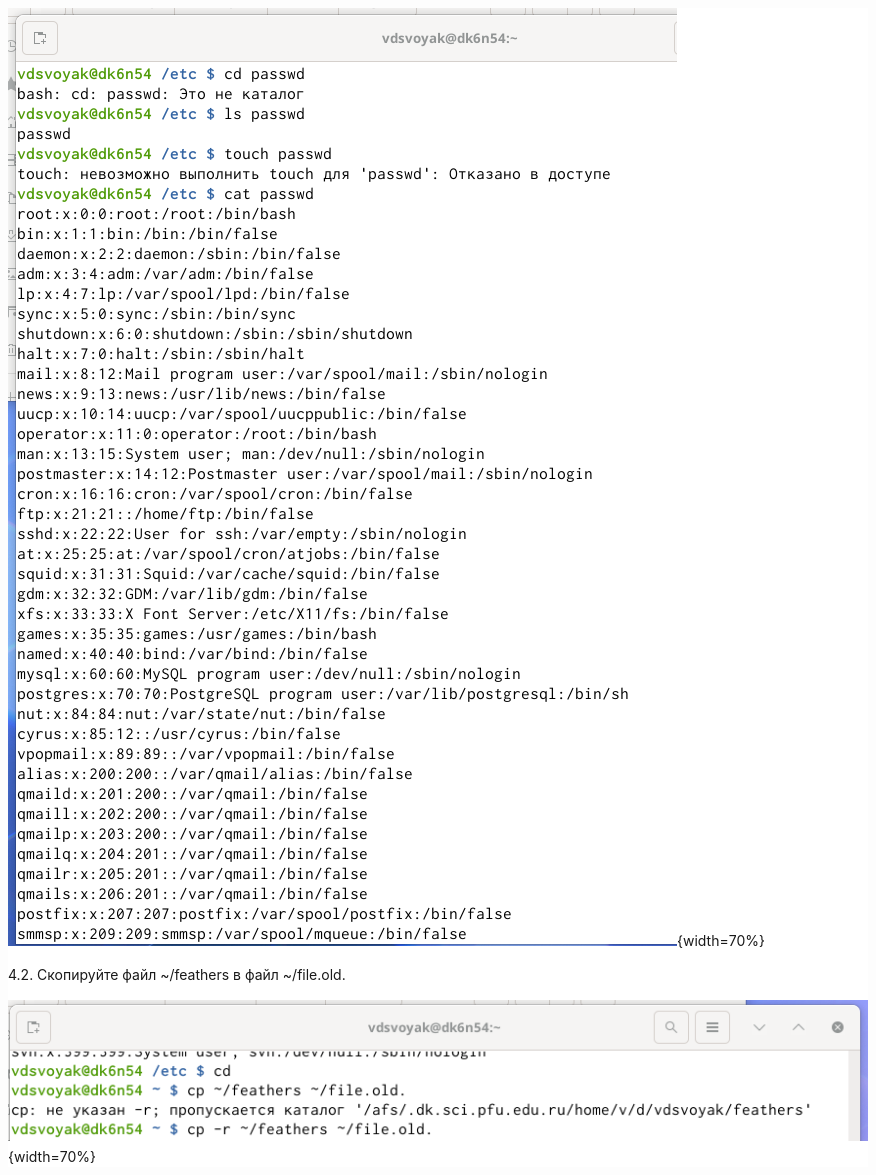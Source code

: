 ![](img/4.1.1.png){width=70%}

4.2. Скопируйте файл ~/feathers в файл ~/file.old.

![](img/4.2.png){width=70%}
